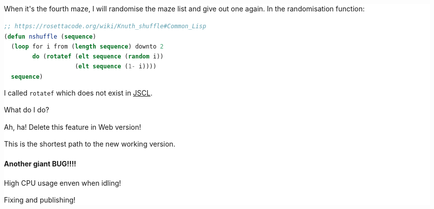 When it's the fourth maze, I will randomise the maze list and give out one again. In the randomisation function:

```lisp
;; https://rosettacode.org/wiki/Knuth_shuffle#Common_Lisp
(defun nshuffle (sequence)
  (loop for i from (length sequence) downto 2
        do (rotatef (elt sequence (random i))
                    (elt sequence (1- i))))
  sequence)
```

I called `rotatef` which does not exist in [JSCL](https://github.com/jscl-project/jscl/issues/483).

What do I do?

Ah, ha! Delete this feature in Web version!

This is the shortest path to the new working version.

#### Another giant BUG!!!!

High CPU usage enven when idling!

Fixing and publishing!
